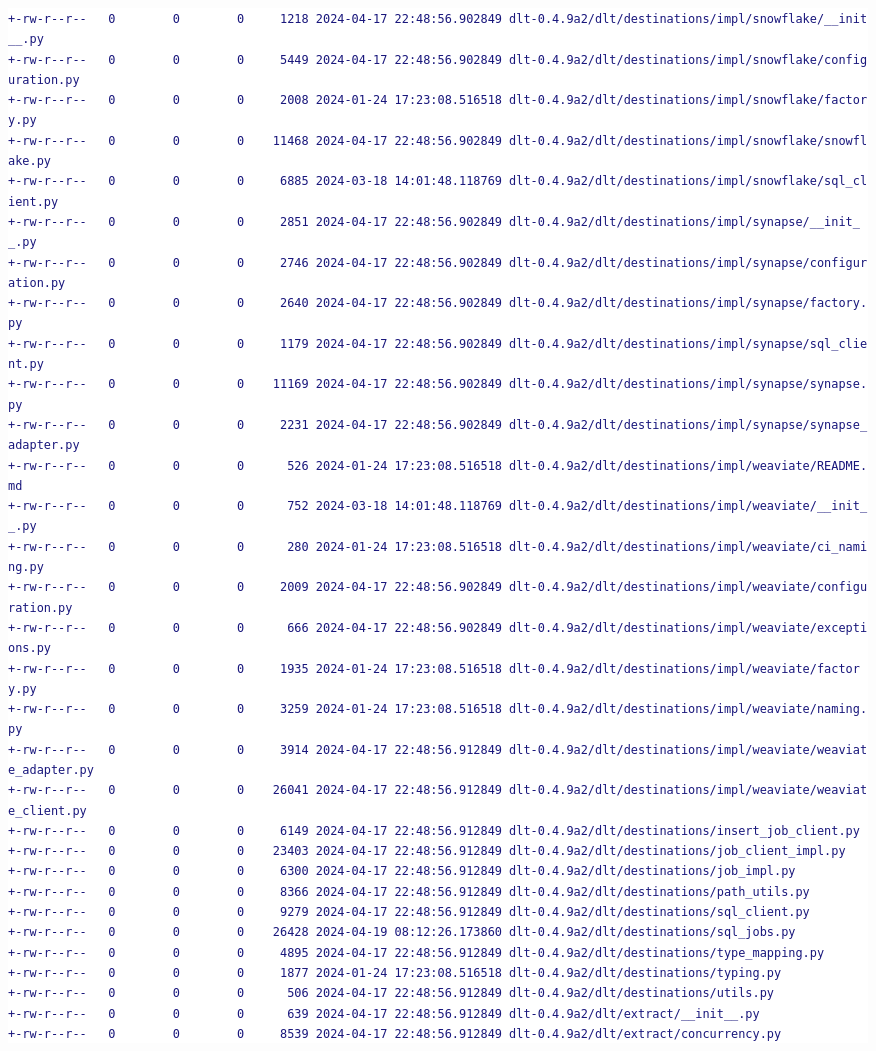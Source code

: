 ```diff
+-rw-r--r--   0        0        0     1218 2024-04-17 22:48:56.902849 dlt-0.4.9a2/dlt/destinations/impl/snowflake/__init__.py
+-rw-r--r--   0        0        0     5449 2024-04-17 22:48:56.902849 dlt-0.4.9a2/dlt/destinations/impl/snowflake/configuration.py
+-rw-r--r--   0        0        0     2008 2024-01-24 17:23:08.516518 dlt-0.4.9a2/dlt/destinations/impl/snowflake/factory.py
+-rw-r--r--   0        0        0    11468 2024-04-17 22:48:56.902849 dlt-0.4.9a2/dlt/destinations/impl/snowflake/snowflake.py
+-rw-r--r--   0        0        0     6885 2024-03-18 14:01:48.118769 dlt-0.4.9a2/dlt/destinations/impl/snowflake/sql_client.py
+-rw-r--r--   0        0        0     2851 2024-04-17 22:48:56.902849 dlt-0.4.9a2/dlt/destinations/impl/synapse/__init__.py
+-rw-r--r--   0        0        0     2746 2024-04-17 22:48:56.902849 dlt-0.4.9a2/dlt/destinations/impl/synapse/configuration.py
+-rw-r--r--   0        0        0     2640 2024-04-17 22:48:56.902849 dlt-0.4.9a2/dlt/destinations/impl/synapse/factory.py
+-rw-r--r--   0        0        0     1179 2024-04-17 22:48:56.902849 dlt-0.4.9a2/dlt/destinations/impl/synapse/sql_client.py
+-rw-r--r--   0        0        0    11169 2024-04-17 22:48:56.902849 dlt-0.4.9a2/dlt/destinations/impl/synapse/synapse.py
+-rw-r--r--   0        0        0     2231 2024-04-17 22:48:56.902849 dlt-0.4.9a2/dlt/destinations/impl/synapse/synapse_adapter.py
+-rw-r--r--   0        0        0      526 2024-01-24 17:23:08.516518 dlt-0.4.9a2/dlt/destinations/impl/weaviate/README.md
+-rw-r--r--   0        0        0      752 2024-03-18 14:01:48.118769 dlt-0.4.9a2/dlt/destinations/impl/weaviate/__init__.py
+-rw-r--r--   0        0        0      280 2024-01-24 17:23:08.516518 dlt-0.4.9a2/dlt/destinations/impl/weaviate/ci_naming.py
+-rw-r--r--   0        0        0     2009 2024-04-17 22:48:56.902849 dlt-0.4.9a2/dlt/destinations/impl/weaviate/configuration.py
+-rw-r--r--   0        0        0      666 2024-04-17 22:48:56.902849 dlt-0.4.9a2/dlt/destinations/impl/weaviate/exceptions.py
+-rw-r--r--   0        0        0     1935 2024-01-24 17:23:08.516518 dlt-0.4.9a2/dlt/destinations/impl/weaviate/factory.py
+-rw-r--r--   0        0        0     3259 2024-01-24 17:23:08.516518 dlt-0.4.9a2/dlt/destinations/impl/weaviate/naming.py
+-rw-r--r--   0        0        0     3914 2024-04-17 22:48:56.912849 dlt-0.4.9a2/dlt/destinations/impl/weaviate/weaviate_adapter.py
+-rw-r--r--   0        0        0    26041 2024-04-17 22:48:56.912849 dlt-0.4.9a2/dlt/destinations/impl/weaviate/weaviate_client.py
+-rw-r--r--   0        0        0     6149 2024-04-17 22:48:56.912849 dlt-0.4.9a2/dlt/destinations/insert_job_client.py
+-rw-r--r--   0        0        0    23403 2024-04-17 22:48:56.912849 dlt-0.4.9a2/dlt/destinations/job_client_impl.py
+-rw-r--r--   0        0        0     6300 2024-04-17 22:48:56.912849 dlt-0.4.9a2/dlt/destinations/job_impl.py
+-rw-r--r--   0        0        0     8366 2024-04-17 22:48:56.912849 dlt-0.4.9a2/dlt/destinations/path_utils.py
+-rw-r--r--   0        0        0     9279 2024-04-17 22:48:56.912849 dlt-0.4.9a2/dlt/destinations/sql_client.py
+-rw-r--r--   0        0        0    26428 2024-04-19 08:12:26.173860 dlt-0.4.9a2/dlt/destinations/sql_jobs.py
+-rw-r--r--   0        0        0     4895 2024-04-17 22:48:56.912849 dlt-0.4.9a2/dlt/destinations/type_mapping.py
+-rw-r--r--   0        0        0     1877 2024-01-24 17:23:08.516518 dlt-0.4.9a2/dlt/destinations/typing.py
+-rw-r--r--   0        0        0      506 2024-04-17 22:48:56.912849 dlt-0.4.9a2/dlt/destinations/utils.py
+-rw-r--r--   0        0        0      639 2024-04-17 22:48:56.912849 dlt-0.4.9a2/dlt/extract/__init__.py
+-rw-r--r--   0        0        0     8539 2024-04-17 22:48:56.912849 dlt-0.4.9a2/dlt/extract/concurrency.py
```
